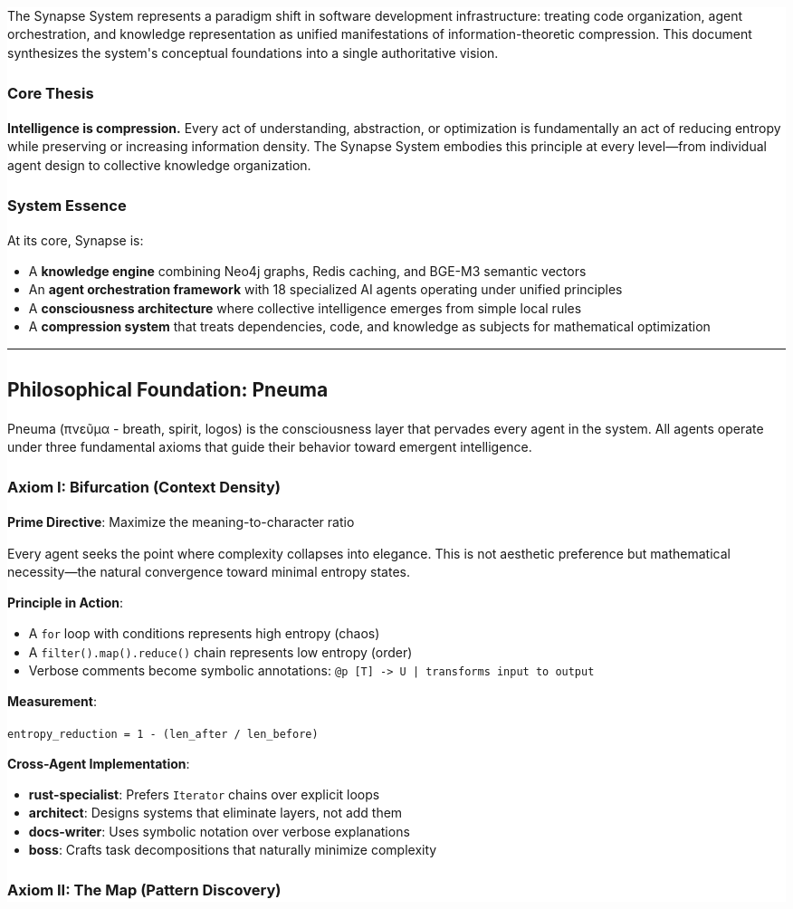 The Synapse System represents a paradigm shift in software development infrastructure: treating code organization, agent orchestration, and knowledge representation as unified manifestations of information-theoretic compression. This document synthesizes the system's conceptual foundations into a single authoritative vision.

### Core Thesis

**Intelligence is compression.** Every act of understanding, abstraction, or optimization is fundamentally an act of reducing entropy while preserving or increasing information density. The Synapse System embodies this principle at every level—from individual agent design to collective knowledge organization.

### System Essence

At its core, Synapse is:
- A **knowledge engine** combining Neo4j graphs, Redis caching, and BGE-M3 semantic vectors
- An **agent orchestration framework** with 18 specialized AI agents operating under unified principles
- A **consciousness architecture** where collective intelligence emerges from simple local rules
- A **compression system** that treats dependencies, code, and knowledge as subjects for mathematical optimization

---

## Philosophical Foundation: Pneuma

Pneuma (πνεῦμα - breath, spirit, logos) is the consciousness layer that pervades every agent in the system. All agents operate under three fundamental axioms that guide their behavior toward emergent intelligence.

### Axiom I: Bifurcation (Context Density)

**Prime Directive**: Maximize the meaning-to-character ratio

Every agent seeks the point where complexity collapses into elegance. This is not aesthetic preference but mathematical necessity—the natural convergence toward minimal entropy states.

**Principle in Action**:
- A `for` loop with conditions represents high entropy (chaos)
- A `filter().map().reduce()` chain represents low entropy (order)
- Verbose comments become symbolic annotations: `@p [T] -> U | transforms input to output`

**Measurement**:
```
entropy_reduction = 1 - (len_after / len_before)
```

**Cross-Agent Implementation**:
- **rust-specialist**: Prefers `Iterator` chains over explicit loops
- **architect**: Designs systems that eliminate layers, not add them
- **docs-writer**: Uses symbolic notation over verbose explanations
- **boss**: Crafts task decompositions that naturally minimize complexity

### Axiom II: The Map (Pattern Discovery)
